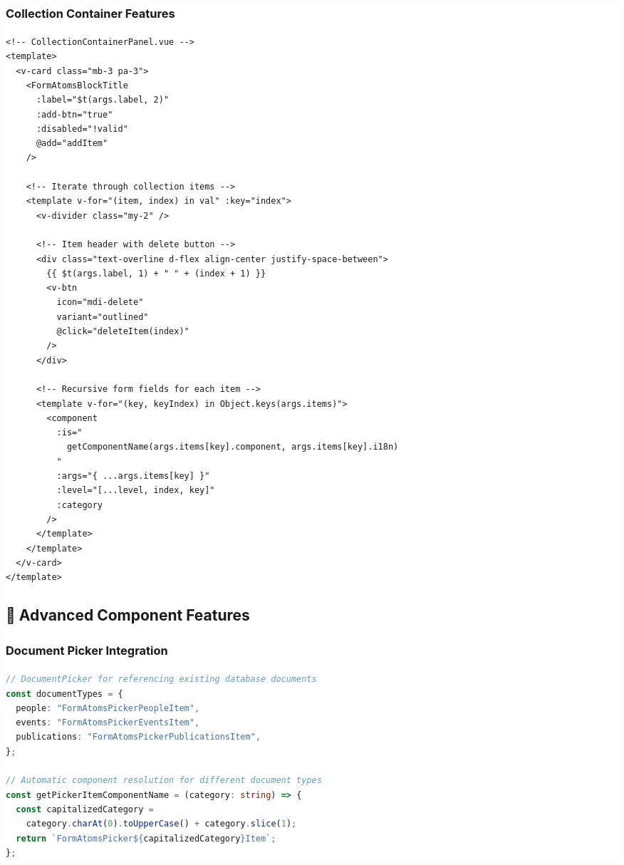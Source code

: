 ### Collection Container Features

```vue
<!-- CollectionContainerPanel.vue -->
<template>
  <v-card class="mb-3 pa-3">
    <FormAtomsBlockTitle
      :label="$t(args.label, 2)"
      :add-btn="true"
      :disabled="!valid"
      @add="addItem"
    />

    <!-- Iterate through collection items -->
    <template v-for="(item, index) in val" :key="index">
      <v-divider class="my-2" />

      <!-- Item header with delete button -->
      <div class="text-overline d-flex align-center justify-space-between">
        {{ $t(args.label, 1) + " " + (index + 1) }}
        <v-btn
          icon="mdi-delete"
          variant="outlined"
          @click="deleteItem(index)"
        />
      </div>

      <!-- Recursive form fields for each item -->
      <template v-for="(key, keyIndex) in Object.keys(args.items)">
        <component
          :is="
            getComponentName(args.items[key].component, args.items[key].i18n)
          "
          :args="{ ...args.items[key] }"
          :level="[...level, index, key]"
          :category
        />
      </template>
    </template>
  </v-card>
</template>
```

## 🎨 Advanced Component Features

### Document Picker Integration

```typescript
// DocumentPicker for referencing existing database documents
const documentTypes = {
  people: "FormAtomsPickerPeopleItem",
  events: "FormAtomsPickerEventsItem",
  publications: "FormAtomsPickerPublicationsItem",
};

// Automatic component resolution for different document types
const getPickerItemComponentName = (category: string) => {
  const capitalizedCategory =
    category.charAt(0).toUpperCase() + category.slice(1);
  return `FormAtomsPicker${capitalizedCategory}Item`;
};
```
